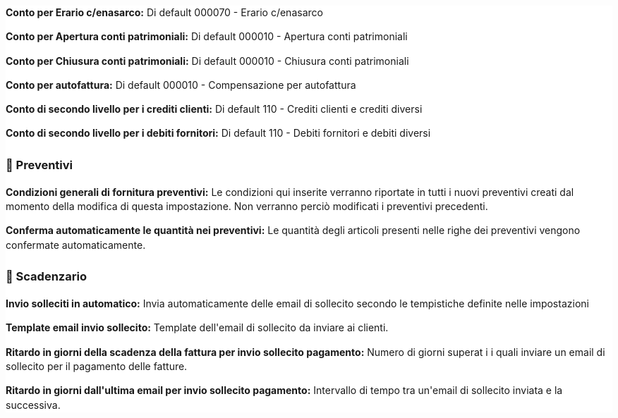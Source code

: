 **Conto per Erario c/enasarco:** Di default 000070 - Erario c/enasarco

**Conto per Apertura conti patrimoniali:** Di default 000010 - Apertura conti patrimoniali

**Conto per Chiusura conti patrimoniali:** Di default 000010 - Chiusura conti patrimoniali

**Conto per autofattura:** Di default 000010 - Compensazione per autofattura

**Conto di secondo livello per i crediti clienti:** Di default 110 - Crediti clienti e crediti diversi

**Conto di secondo livello per i debiti fornitori:** Di default 110 - Debiti fornitori e debiti diversi

### 🔨 Preventivi

**Condizioni generali di fornitura preventivi:** Le condizioni qui inserite verranno riportate in tutti i nuovi preventivi creati dal momento della modifica di questa impostazione. Non verranno perciò modificati i preventivi precedenti.

**Conferma automaticamente le quantità nei preventivi:**  Le quantità degli articoli presenti nelle righe dei preventivi vengono confermate automaticamente.

### 🔨 Scadenzario

**Invio solleciti in automatico:** Invia automaticamente delle email di sollecito secondo le tempistiche definite nelle impostazioni

**Template email invio sollecito:** Template dell'email di sollecito da inviare ai clienti.

**Ritardo in giorni della scadenza della fattura per invio sollecito pagamento:** Numero di giorni superat i i quali inviare un email di sollecito per il pagamento delle fatture.

**Ritardo in giorni dall'ultima email per invio sollecito pagamento:** Intervallo di tempo tra un'email di sollecito inviata e la successiva.
